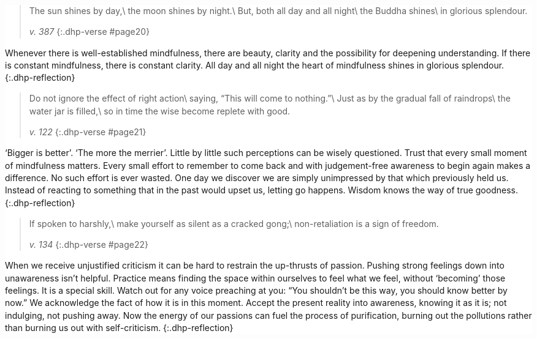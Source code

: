 
> The sun shines by day,\\
> the moon shines by night.\\
> But, both all day and all night\\
> the Buddha shines\\
> in glorious splendour.
>
> *v. 387*
{:.dhp-verse #page20}

Whenever there is well-established mindfulness, there are beauty,
clarity and the possibility for deepening understanding. If there is
constant mindfulness, there is constant clarity. All day and all night
the heart of mindfulness shines in glorious splendour.
{:.dhp-reflection}


> Do not ignore the effect of right action\\
> saying, “This will come to nothing.”\\
> Just as by the gradual fall of raindrops\\
> the water jar is filled,\\
> so in time the wise become replete with good.
>
> *v. 122*
{:.dhp-verse #page21}

‘Bigger is better’. ‘The more the merrier’. Little by little such
perceptions can be wisely questioned. Trust that every small moment of
mindfulness matters. Every small effort to remember to come back and
with judgement-free awareness to begin again makes a difference. No such
effort is ever wasted. One day we discover we are simply unimpressed by
that which previously held us. Instead of reacting to something that in
the past would upset us, letting go happens. Wisdom knows the way of
true goodness.
{:.dhp-reflection}


> If spoken to harshly,\\
> make yourself as silent as a cracked gong;\\
> non-retaliation is a sign of freedom.
>
> *v. 134*
{:.dhp-verse #page22}

When we receive unjustified criticism it can be hard to restrain the
up-thrusts of passion. Pushing strong feelings down into unawareness
isn’t helpful. Practice means finding the space within ourselves to feel
what we feel, without ‘becoming’ those feelings. It is a special skill.
Watch out for any voice preaching at you: “You shouldn’t be this way,
you should know better by now.” We acknowledge the fact of how it is in
this moment. Accept the present reality into awareness, knowing it as it
is; not indulging, not pushing away. Now the energy of our passions can
fuel the process of purification, burning out the pollutions rather than
burning us out with self-criticism.
{:.dhp-reflection}
